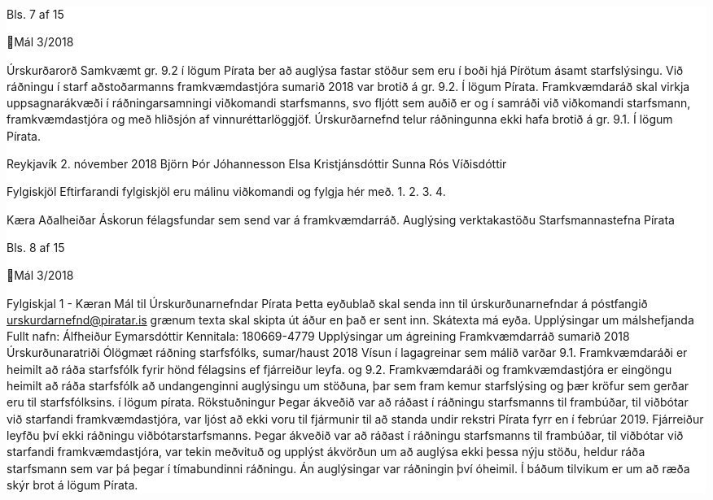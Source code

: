 Bls. 7 af 15

Mál 3/2018

Úrskurðarorð
Samkvæmt gr. 9.2 í lögum Pírata ber að auglýsa fastar stöður sem eru í boði hjá
Pírötum ásamt starfslýsingu. Við ráðningu í starf aðstoðarmanns framkvæmdastjóra
sumarið 2018 var brotið á gr. 9.2. Í lögum Pírata. Framkvæmdaráð skal virkja
uppsagnarákvæði í ráðningarsamningi viðkomandi starfsmanns, svo fljótt sem auðið
er og í samráði við viðkomandi starfsmann, framkvæmdastjóra og með hliðsjón af
vinnuréttarlöggjöf.
Úrskurðarnefnd telur ráðningunna ekki hafa brotið á gr. 9.1. Í lögum Pírata.

Reykjavík 2. nóvember 2018
Björn Þór Jóhannesson
Elsa Kristjánsdóttir
Sunna Rós Víðisdóttir

Fylgiskjöl
Eftirfarandi fylgiskjöl eru málinu viðkomandi og fylgja hér með.
1.
2.
3.
4.

Kæra Aðalheiðar
Áskorun félagsfundar sem send var á framkvæmdarráð.
Auglýsing verktakastöðu
Starfsmannastefna Pírata

Bls. 8 af 15

Mál 3/2018

Fylgiskjal 1 - Kæran
Mál til Úrskurðunarnefndar Pírata
Þetta eyðublað skal senda inn til úrskurðunarnefndar á póstfangið urskurdarnefnd@piratar.is grænum
texta skal skipta út áður en það er sent inn. Skátexta má eyða.
Upplýsingar um málshefjanda
Fullt nafn: Álfheiður Eymarsdóttir Kennitala: 180669-4779
Upplýsingar um ágreining
Framkvæmdarráð sumarið 2018
Úrskurðunaratriði
Ólögmæt ráðning starfsfólks, sumar/haust 2018
Vísun í lagagreinar sem málið varðar
9.1. Framkvæmdaráði er heimilt að ráða starfsfólk fyrir hönd félagsins ef fjárreiður leyfa.
og
9.2. Framkvæmdaráði og framkvæmdastjóra er eingöngu heimilt að ráða starfsfólk að undangenginni
auglýsingu um stöðuna, þar sem fram kemur starfslýsing og þær kröfur sem gerðar eru til
starfsfólksins. í lögum pírata.
Rökstuðningur
Þegar ákveðið var að ráðast í ráðningu starfsmanns til frambúðar, til viðbótar við starfandi
framkvæmdastjóra, var ljóst að ekki voru til fjármunir til að standa undir rekstri Pírata fyrr en í febrúar
2019. Fjárreiður leyfðu því ekki ráðningu viðbótarstarfsmanns. Þegar ákveðið var að ráðast í ráðningu
starfsmanns til frambúðar, til viðbótar við starfandi framkvæmdastjóra, var tekin meðvituð og upplýst
ákvörðun um að auglýsa ekki þessa nýju stöðu, heldur ráða starfsmann sem var þá þegar í
tímabundinni ráðningu. Án auglýsingar var ráðningin því óheimil.
Í báðum tilvikum er um að ræða skýr brot á lögum Pírata.
